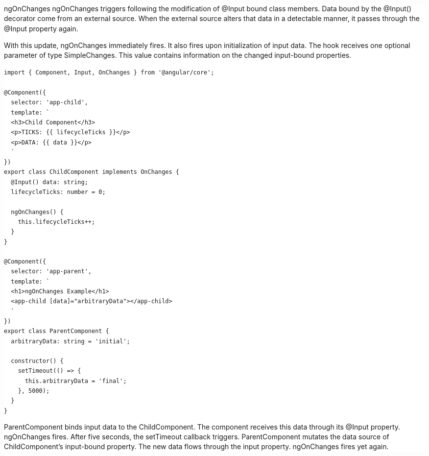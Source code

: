 ngOnChanges
ngOnChanges triggers following the modification of @Input bound class members. Data bound by the @Input() decorator come from an external source. When the external source alters that data in a detectable manner, it passes through the @Input property again.

With this update, ngOnChanges immediately fires. It also fires upon initialization of input data. The hook receives one optional parameter of type SimpleChanges. This value contains information on the changed input-bound properties.

```
import { Component, Input, OnChanges } from '@angular/core';

@Component({
  selector: 'app-child',
  template: `
  <h3>Child Component</h3>
  <p>TICKS: {{ lifecycleTicks }}</p>
  <p>DATA: {{ data }}</p>
  `
})
export class ChildComponent implements OnChanges {
  @Input() data: string;
  lifecycleTicks: number = 0;

  ngOnChanges() {
    this.lifecycleTicks++;
  }
}

@Component({
  selector: 'app-parent',
  template: `
  <h1>ngOnChanges Example</h1>
  <app-child [data]="arbitraryData"></app-child>
  `
})
export class ParentComponent {
  arbitraryData: string = 'initial';

  constructor() {
    setTimeout(() => {
      this.arbitraryData = 'final';
    }, 5000);
  }
}

```

 ParentComponent binds input data to the ChildComponent. The component receives this data through its @Input property. ngOnChanges fires. After five seconds, the setTimeout callback triggers. ParentComponent mutates the data source of ChildComponent’s input-bound property. The new data flows through the input property. ngOnChanges fires yet again.
